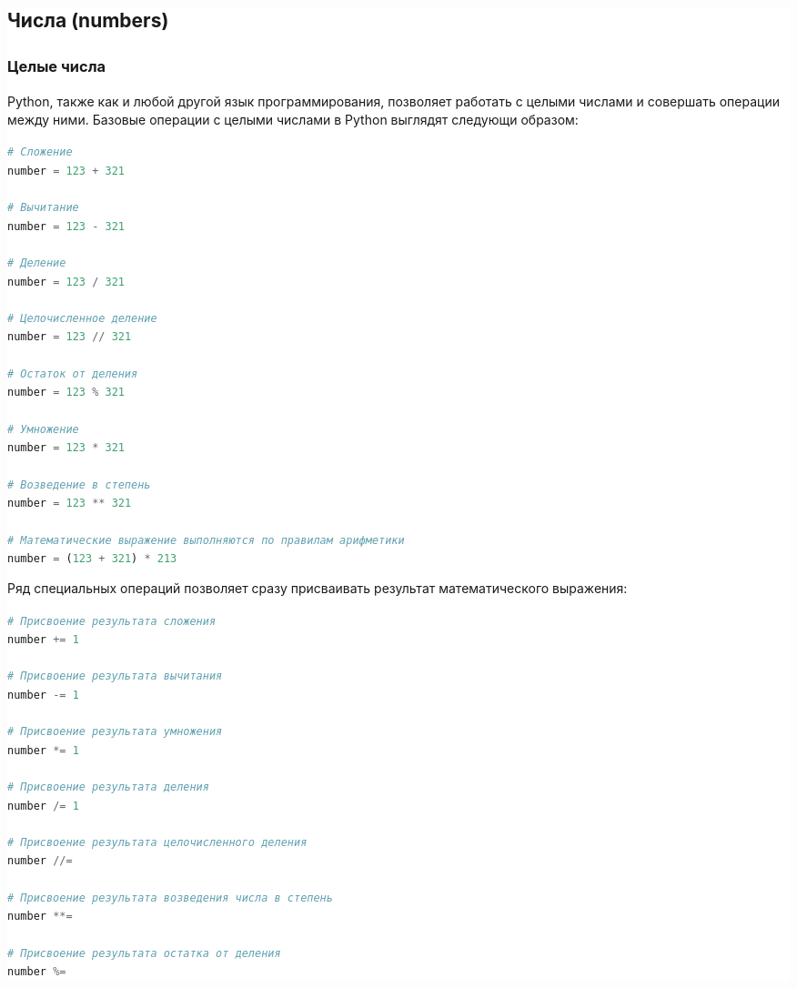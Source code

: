 ## Числа (numbers)

### Целые числа
Python, также как и любой другой язык программирования, позволяет работать с целыми числами и совершать операции между ними. Базовые операции с целыми числами в Python выглядят следующи образом:

```python
# Сложение
number = 123 + 321

# Вычитание
number = 123 - 321

# Деление
number = 123 / 321

# Целочисленное деление
number = 123 // 321

# Остаток от деления
number = 123 % 321

# Умножение
number = 123 * 321

# Возведение в степень
number = 123 ** 321

# Математические выражение выполняются по правилам арифметики
number = (123 + 321) * 213
```

Ряд специальных операций позволяет сразу присваивать результат математического выражения:

```python
# Присвоение результата сложения
number += 1

# Присвоение результата вычитания
number -= 1

# Присвоение результата умножения 
number *= 1

# Присвоение результата деления
number /= 1

# Присвоение результата целочисленного деления
number //=

# Присвоение результата возведения числа в степень
number **=

# Присвоение результата остатка от деления
number %=
```
